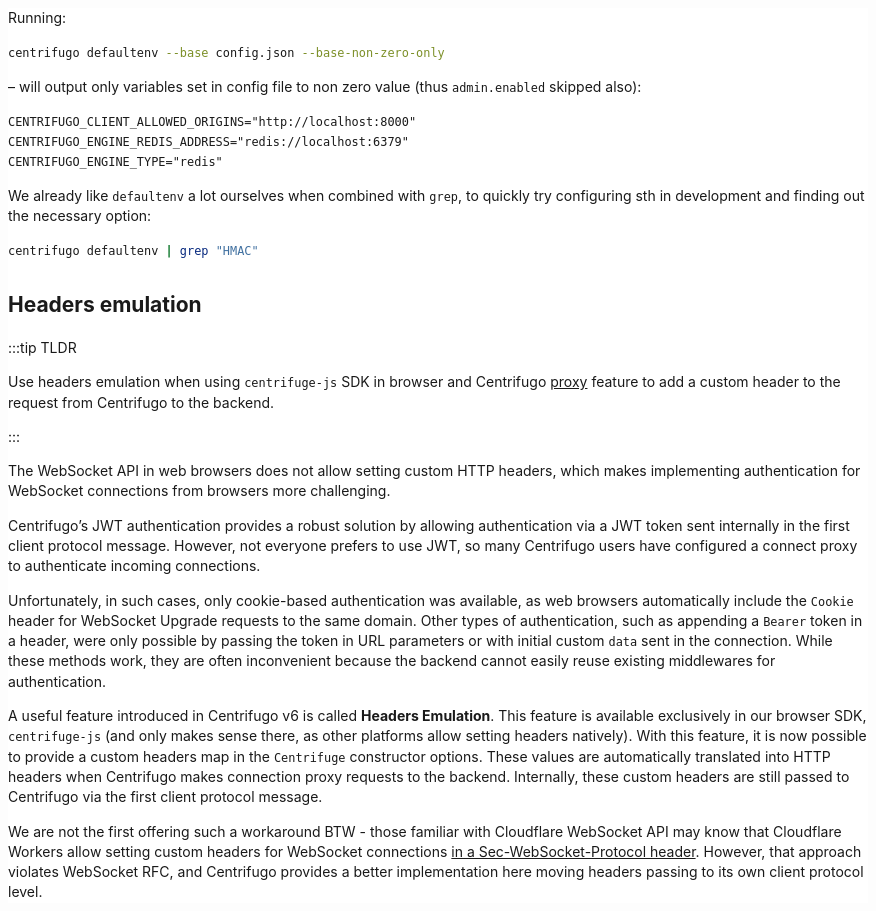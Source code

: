 Running:

```bash
centrifugo defaultenv --base config.json --base-non-zero-only
```

– will output only variables set in config file to non zero value (thus `admin.enabled` skipped also):

```
CENTRIFUGO_CLIENT_ALLOWED_ORIGINS="http://localhost:8000"
CENTRIFUGO_ENGINE_REDIS_ADDRESS="redis://localhost:6379"
CENTRIFUGO_ENGINE_TYPE="redis"
```

We already like `defaultenv` a lot ourselves when combined with `grep`, to quickly try configuring sth in development and finding out the necessary option:

```bash
centrifugo defaultenv | grep "HMAC"
```

## Headers emulation

:::tip TLDR

Use headers emulation when using `centrifuge-js` SDK in browser and Centrifugo [proxy](/docs/server/proxy) feature to add a custom header to the request from Centrifugo to the backend.

:::

The WebSocket API in web browsers does not allow setting custom HTTP headers, which makes implementing authentication for WebSocket connections from browsers more challenging.

Centrifugo’s JWT authentication provides a robust solution by allowing authentication via a JWT token sent internally in the first client protocol message. However, not everyone prefers to use JWT, so many Centrifugo users have configured a connect proxy to authenticate incoming connections.

Unfortunately, in such cases, only cookie-based authentication was available, as web browsers automatically include the `Cookie` header for WebSocket Upgrade requests to the same domain. Other types of authentication, such as appending a `Bearer` token in a header, were only possible by passing the token in URL parameters or with initial custom `data` sent in the connection. While these methods work, they are often inconvenient because the backend cannot easily reuse existing middlewares for authentication.

A useful feature introduced in Centrifugo v6 is called **Headers Emulation**. This feature is available exclusively in our browser SDK, `centrifuge-js` (and only makes sense there, as other platforms allow setting headers natively). With this feature, it is now possible to provide a custom headers map in the `Centrifuge` constructor options. These values are automatically translated into HTTP headers when Centrifugo makes connection proxy requests to the backend. Internally, these custom headers are still passed to Centrifugo via the first client protocol message.

We are not the first offering such a workaround BTW - those familiar with Cloudflare WebSocket API may know that Cloudflare Workers allow setting custom headers for WebSocket connections [in a Sec-WebSocket-Protocol header](https://blog.cloudflare.com/do-it-again/). However, that approach violates WebSocket RFC, and Centrifugo provides a better implementation here moving headers passing to its own client protocol level.
